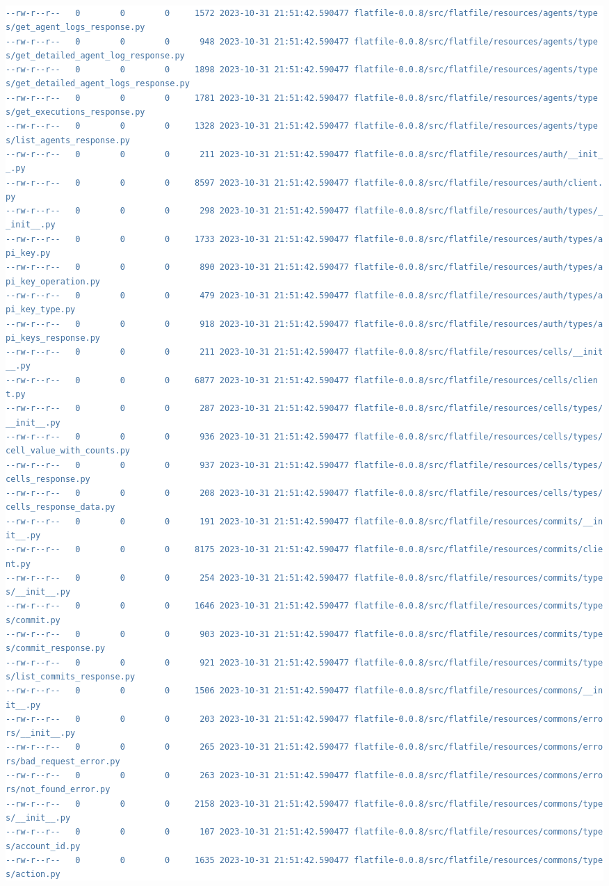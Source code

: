 ```diff
--rw-r--r--   0        0        0     1572 2023-10-31 21:51:42.590477 flatfile-0.0.8/src/flatfile/resources/agents/types/get_agent_logs_response.py
--rw-r--r--   0        0        0      948 2023-10-31 21:51:42.590477 flatfile-0.0.8/src/flatfile/resources/agents/types/get_detailed_agent_log_response.py
--rw-r--r--   0        0        0     1898 2023-10-31 21:51:42.590477 flatfile-0.0.8/src/flatfile/resources/agents/types/get_detailed_agent_logs_response.py
--rw-r--r--   0        0        0     1781 2023-10-31 21:51:42.590477 flatfile-0.0.8/src/flatfile/resources/agents/types/get_executions_response.py
--rw-r--r--   0        0        0     1328 2023-10-31 21:51:42.590477 flatfile-0.0.8/src/flatfile/resources/agents/types/list_agents_response.py
--rw-r--r--   0        0        0      211 2023-10-31 21:51:42.590477 flatfile-0.0.8/src/flatfile/resources/auth/__init__.py
--rw-r--r--   0        0        0     8597 2023-10-31 21:51:42.590477 flatfile-0.0.8/src/flatfile/resources/auth/client.py
--rw-r--r--   0        0        0      298 2023-10-31 21:51:42.590477 flatfile-0.0.8/src/flatfile/resources/auth/types/__init__.py
--rw-r--r--   0        0        0     1733 2023-10-31 21:51:42.590477 flatfile-0.0.8/src/flatfile/resources/auth/types/api_key.py
--rw-r--r--   0        0        0      890 2023-10-31 21:51:42.590477 flatfile-0.0.8/src/flatfile/resources/auth/types/api_key_operation.py
--rw-r--r--   0        0        0      479 2023-10-31 21:51:42.590477 flatfile-0.0.8/src/flatfile/resources/auth/types/api_key_type.py
--rw-r--r--   0        0        0      918 2023-10-31 21:51:42.590477 flatfile-0.0.8/src/flatfile/resources/auth/types/api_keys_response.py
--rw-r--r--   0        0        0      211 2023-10-31 21:51:42.590477 flatfile-0.0.8/src/flatfile/resources/cells/__init__.py
--rw-r--r--   0        0        0     6877 2023-10-31 21:51:42.590477 flatfile-0.0.8/src/flatfile/resources/cells/client.py
--rw-r--r--   0        0        0      287 2023-10-31 21:51:42.590477 flatfile-0.0.8/src/flatfile/resources/cells/types/__init__.py
--rw-r--r--   0        0        0      936 2023-10-31 21:51:42.590477 flatfile-0.0.8/src/flatfile/resources/cells/types/cell_value_with_counts.py
--rw-r--r--   0        0        0      937 2023-10-31 21:51:42.590477 flatfile-0.0.8/src/flatfile/resources/cells/types/cells_response.py
--rw-r--r--   0        0        0      208 2023-10-31 21:51:42.590477 flatfile-0.0.8/src/flatfile/resources/cells/types/cells_response_data.py
--rw-r--r--   0        0        0      191 2023-10-31 21:51:42.590477 flatfile-0.0.8/src/flatfile/resources/commits/__init__.py
--rw-r--r--   0        0        0     8175 2023-10-31 21:51:42.590477 flatfile-0.0.8/src/flatfile/resources/commits/client.py
--rw-r--r--   0        0        0      254 2023-10-31 21:51:42.590477 flatfile-0.0.8/src/flatfile/resources/commits/types/__init__.py
--rw-r--r--   0        0        0     1646 2023-10-31 21:51:42.590477 flatfile-0.0.8/src/flatfile/resources/commits/types/commit.py
--rw-r--r--   0        0        0      903 2023-10-31 21:51:42.590477 flatfile-0.0.8/src/flatfile/resources/commits/types/commit_response.py
--rw-r--r--   0        0        0      921 2023-10-31 21:51:42.590477 flatfile-0.0.8/src/flatfile/resources/commits/types/list_commits_response.py
--rw-r--r--   0        0        0     1506 2023-10-31 21:51:42.590477 flatfile-0.0.8/src/flatfile/resources/commons/__init__.py
--rw-r--r--   0        0        0      203 2023-10-31 21:51:42.590477 flatfile-0.0.8/src/flatfile/resources/commons/errors/__init__.py
--rw-r--r--   0        0        0      265 2023-10-31 21:51:42.590477 flatfile-0.0.8/src/flatfile/resources/commons/errors/bad_request_error.py
--rw-r--r--   0        0        0      263 2023-10-31 21:51:42.590477 flatfile-0.0.8/src/flatfile/resources/commons/errors/not_found_error.py
--rw-r--r--   0        0        0     2158 2023-10-31 21:51:42.590477 flatfile-0.0.8/src/flatfile/resources/commons/types/__init__.py
--rw-r--r--   0        0        0      107 2023-10-31 21:51:42.590477 flatfile-0.0.8/src/flatfile/resources/commons/types/account_id.py
--rw-r--r--   0        0        0     1635 2023-10-31 21:51:42.590477 flatfile-0.0.8/src/flatfile/resources/commons/types/action.py
```